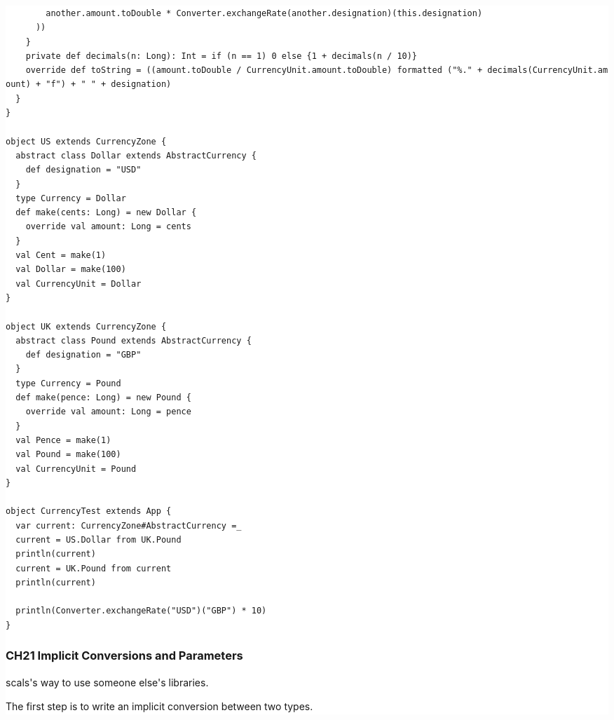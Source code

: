 ```
        another.amount.toDouble * Converter.exchangeRate(another.designation)(this.designation)
      ))
    }
    private def decimals(n: Long): Int = if (n == 1) 0 else {1 + decimals(n / 10)}
    override def toString = ((amount.toDouble / CurrencyUnit.amount.toDouble) formatted ("%." + decimals(CurrencyUnit.amount) + "f") + " " + designation)
  }
}

object US extends CurrencyZone {
  abstract class Dollar extends AbstractCurrency {
    def designation = "USD"
  }
  type Currency = Dollar
  def make(cents: Long) = new Dollar {
    override val amount: Long = cents
  }
  val Cent = make(1)
  val Dollar = make(100)
  val CurrencyUnit = Dollar
}

object UK extends CurrencyZone {
  abstract class Pound extends AbstractCurrency {
    def designation = "GBP"
  }
  type Currency = Pound
  def make(pence: Long) = new Pound {
    override val amount: Long = pence
  }
  val Pence = make(1)
  val Pound = make(100)
  val CurrencyUnit = Pound
}

object CurrencyTest extends App {
  var current: CurrencyZone#AbstractCurrency =_
  current = US.Dollar from UK.Pound
  println(current)
  current = UK.Pound from current
  println(current)

  println(Converter.exchangeRate("USD")("GBP") * 10)
}
```


### CH21 Implicit Conversions and Parameters

scals's way to use someone else's libraries.

The first step is to write an implicit conversion between two types.
